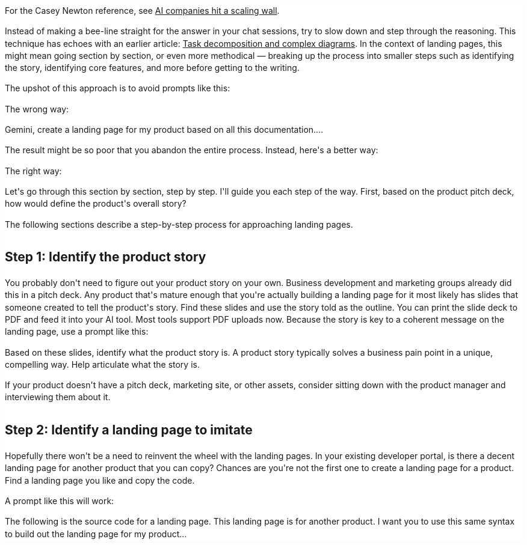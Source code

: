 For the Casey Newton reference, see [AI companies hit a scaling wall](https://www.platformer.news/openai-google-scaling-laws-anthropic-ai/).

Instead of making a bee-line straight for the answer in your chat sessions, try to slow down and step through the reasoning. This technique has echoes with an earlier article: [Task decomposition and complex diagrams](https://idratherbewriting.com/ai/prompt-engineering-task-decomposition.html). In the context of landing pages, this might mean going section by section, or even more methodical — breaking up the process into smaller steps such as identifying the story, identifying core features, and more before getting to the writing.

The upshot of this approach is to avoid prompts like this:

The wrong way: 

<div class="chat">
<p>Gemini, create a landing page for my product based on all this documentation….</p>
</div>

The result might be so poor that you abandon the entire process. Instead, here's a better way:

The right way: 

<div class="chat">
<p>Let's go through this section by section, step by step. I'll guide you each step of the way. First, based on the product pitch deck, how would define the product's overall story?</p>
</div>

The following sections describe a step-by-step process for approaching landing pages.

## Step 1: Identify the product story

You probably don't need to figure out your product story on your own. Business development and marketing groups already did this in a pitch deck. Any product that's mature enough that you're actually building a landing page for it most likely has slides that someone created to tell the product's story. Find these slides and use the story told as the outline. You can print the slide deck to PDF and feed it into your AI tool. Most tools support PDF uploads now. Because the story is key to a coherent message on the landing page, use a prompt like this:

<div class="chat">
<p>Based on these slides, identify what the product story is. A product story typically solves a business pain point in a unique, compelling way. Help articulate what the story is.</p>
</div>

If your product doesn't have a pitch deck, marketing site, or other assets, consider sitting down with the product manager and interviewing them about it.


## Step 2: Identify a landing page to imitate

Hopefully there won't be a need to reinvent the wheel with the landing pages. In your existing developer portal, is there a decent landing page for another product that you can copy? Chances are you're not the first one to create a landing page for a product. Find a landing page you like and copy the code. 

A prompt like this will work:

<div class="chat">
<p>The following is the source code for a landing page. This landing page is for another product. I want you to use this same syntax to build out the landing page for my product…</p>
</div>

